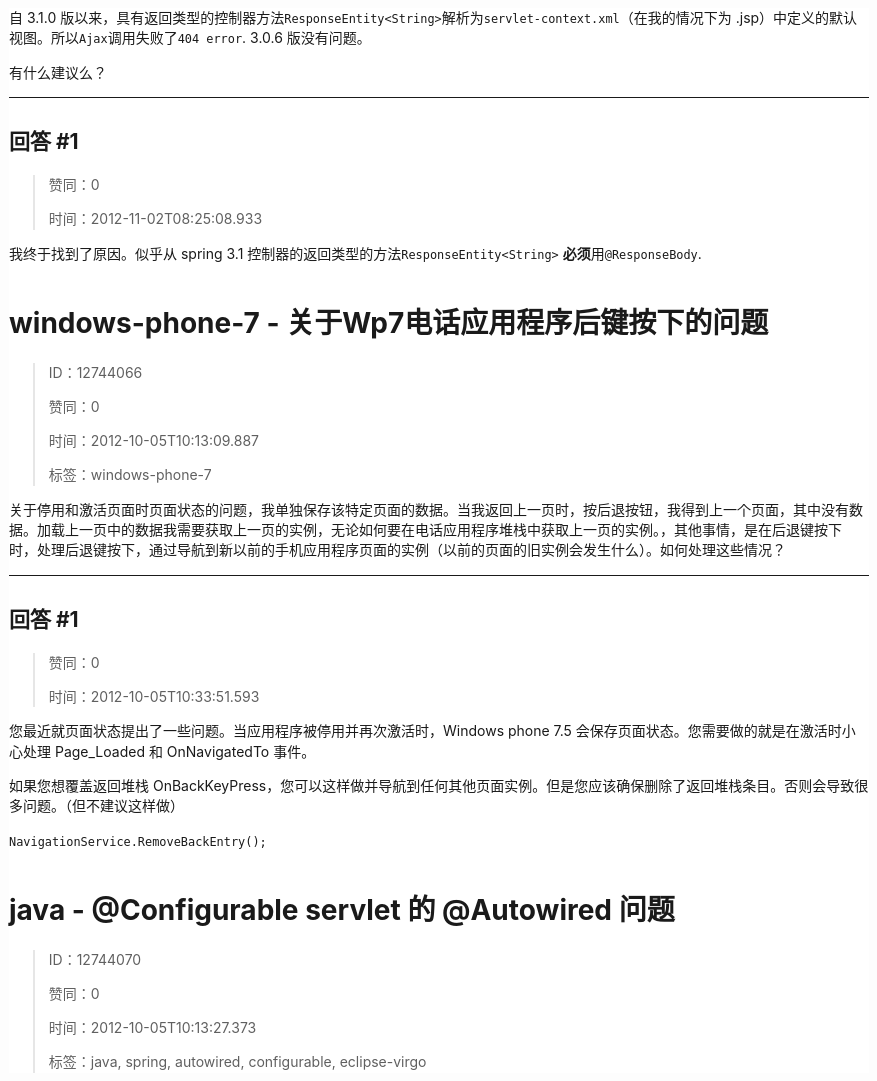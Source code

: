 自 3.1.0 版以来，具有返回类型的控制器方法`ResponseEntity<String>`解析为`servlet-context.xml`（在我的情况下为 .jsp）中定义的默认视图。所以`Ajax`调用失败了`404 error`. 3.0.6 版没有问题。

有什么建议么？

* * *

## 回答 #1

> 赞同：0
> 
> 时间：2012-11-02T08:25:08.933

我终于找到了原因。似乎从 spring 3.1 控制器的返回类型的方法`ResponseEntity<String>` **必须**用`@ResponseBody`.

# windows-phone-7 - 关于Wp7电话应用程序后键按下的问题

> ID：12744066
> 
> 赞同：0
> 
> 时间：2012-10-05T10:13:09.887
> 
> 标签：windows-phone-7

关于停用和激活页面时页面状态的问题，我单独保存该特定页面的数据。当我返回上一页时，按后退按钮，我得到上一个页面，其中没有数据。加载上一页中的数据我需要获取上一页的实例，无论如何要在电话应用程序堆栈中获取上一页的实例。，其他事情，是在后退键按下时，处理后退键按下，通过导航到新以前的手机应用程序页面的实例（以前的页面的旧实例会发生什么）。如何处理这些情况？

* * *

## 回答 #1

> 赞同：0
> 
> 时间：2012-10-05T10:33:51.593

您最近就页面状态提出了一些问题。当应用程序被停用并再次激活时，Windows phone 7.5 会保存页面状态。您需要做的就是在激活时小心处理 Page_Loaded 和 OnNavigatedTo 事件。

如果您想覆盖返回堆栈 OnBackKeyPress，您可以这样做并导航到任何其他页面实例。但是您应该确保删除了返回堆栈条目。否则会导致很多问题。（但不建议这样做）

```
NavigationService.RemoveBackEntry(); 
```

# java - @Configurable servlet 的 @Autowired 问题

> ID：12744070
> 
> 赞同：0
> 
> 时间：2012-10-05T10:13:27.373
> 
> 标签：java, spring, autowired, configurable, eclipse-virgo
